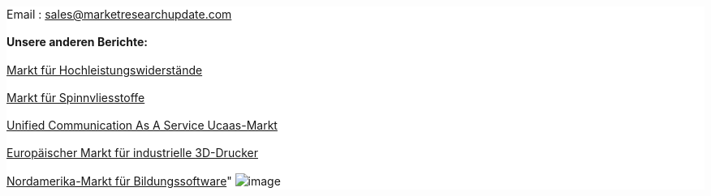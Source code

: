 Email : sales@marketresearchupdate.com



<strong>Unsere anderen Berichte:</strong>

<a href=https://www.linkedin.com/pulse/high-power-resistors-market-analyzing-latest>Markt für Hochleistungswiderstände</a>

<a href=https://www.linkedin.com/pulse/spunbond-nonwoven-fabrics-market-size-share-outlook>Markt für Spinnvliesstoffe</a>

<a href=https://www.linkedin.com/pulse/unified-communication-as-a-service-ucaas-market>Unified Communication As A Service Ucaas-Markt</a>

<a href=https://www.linkedin.com/pulse/europe-industrial-3d-printer-market-2023-2030-growth>Europäischer Markt für industrielle 3D-Drucker</a>

<a href=https://www.linkedin.com/pulse/north-america-educational-software-market-size>Nordamerika-Markt für Bildungssoftware</a>"
![image](https://github.com/RushikeshRI/news24analysis/assets/164026548/5e2d29c3-a6b1-443d-bded-b30303df6c03)
